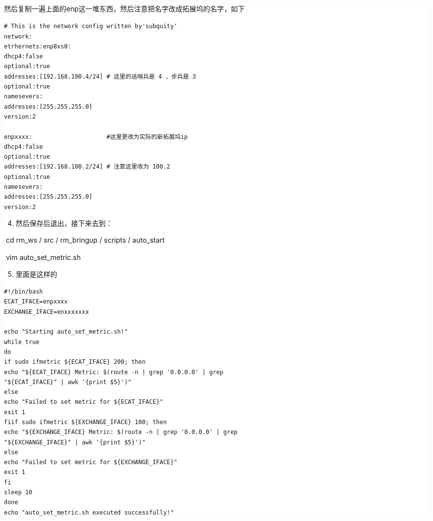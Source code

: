 然后复制一遍上面的enp这一堆东西，然后注意把名字改成拓展坞的名字，如下

```shell
# This is the network config written by'subquity'
network:
etrhernets:enp8xs0:
dhcp4:false
optional:true
addresses:[192.168.100.4/24] # 这里的话哨兵是 4 ，步兵是 3
optional:true
namesevers:
addresses:[255.255.255.0]
version:2

enpxxxx:                     #这里更改为实际的新拓展坞ip
dhcp4:false
optional:true
addresses:[192.168.100.2/24] # 注意这里改为 100.2
optional:true
namesevers:
addresses:[255.255.255.0]
version:2
```

4. 然后保存后退出，接下来去到：

​        cd  rm_ws / src / rm_bringup / scripts / auto_start

​        vim auto_set_metric.sh

5. 里面是这样的

```sheel
#!/bin/bash
ECAT_IFACE=enpxxxx
EXCHANGE_IFACE=enxxxxxxx

echo "Starting auto_set_metric.sh!"
while true
do
if sudo ifmetric ${ECAT_IFACE} 200; then
echo "${ECAT_IFACE} Metric: $(route -n | grep '0.0.0.0' | grep
"${ECAT_IFACE}" | awk '{print $5}')"
else
echo "Failed to set metric for ${ECAT_IFACE}"
exit 1
fiif sudo ifmetric ${EXCHANGE_IFACE} 100; then
echo "${EXCHANGE_IFACE} Metric: $(route -n | grep '0.0.0.0' | grep
"${EXCHANGE_IFACE}" | awk '{print $5}')"
else
echo "Failed to set metric for ${EXCHANGE_IFACE}"
exit 1
fi
sleep 10
done
echo "auto_set_metric.sh executed successfully!"
```
